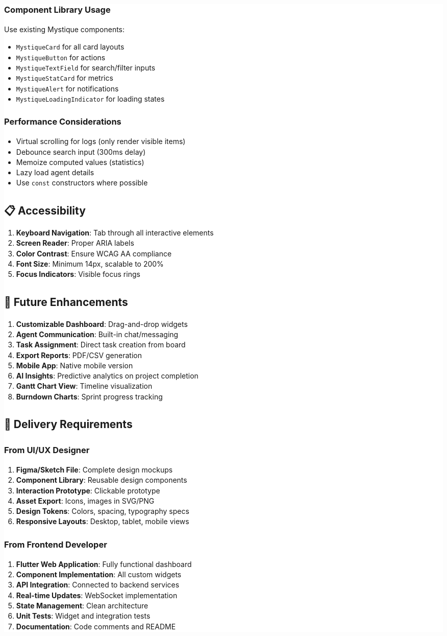 ### Component Library Usage
Use existing Mystique components:
- `MystiqueCard` for all card layouts
- `MystiqueButton` for actions
- `MystiqueTextField` for search/filter inputs
- `MystiqueStatCard` for metrics
- `MystiqueAlert` for notifications
- `MystiqueLoadingIndicator` for loading states

### Performance Considerations
- Virtual scrolling for logs (only render visible items)
- Debounce search input (300ms delay)
- Memoize computed values (statistics)
- Lazy load agent details
- Use `const` constructors where possible

## 📋 Accessibility

1. **Keyboard Navigation**: Tab through all interactive elements
2. **Screen Reader**: Proper ARIA labels
3. **Color Contrast**: Ensure WCAG AA compliance
4. **Font Size**: Minimum 14px, scalable to 200%
5. **Focus Indicators**: Visible focus rings

## 🚀 Future Enhancements

1. **Customizable Dashboard**: Drag-and-drop widgets
2. **Agent Communication**: Built-in chat/messaging
3. **Task Assignment**: Direct task creation from board
4. **Export Reports**: PDF/CSV generation
5. **Mobile App**: Native mobile version
6. **AI Insights**: Predictive analytics on project completion
7. **Gantt Chart View**: Timeline visualization
8. **Burndown Charts**: Sprint progress tracking

## 📝 Delivery Requirements

### From UI/UX Designer
1. **Figma/Sketch File**: Complete design mockups
2. **Component Library**: Reusable design components
3. **Interaction Prototype**: Clickable prototype
4. **Asset Export**: Icons, images in SVG/PNG
5. **Design Tokens**: Colors, spacing, typography specs
6. **Responsive Layouts**: Desktop, tablet, mobile views

### From Frontend Developer
1. **Flutter Web Application**: Fully functional dashboard
2. **Component Implementation**: All custom widgets
3. **API Integration**: Connected to backend services
4. **Real-time Updates**: WebSocket implementation
5. **State Management**: Clean architecture
6. **Unit Tests**: Widget and integration tests
7. **Documentation**: Code comments and README

